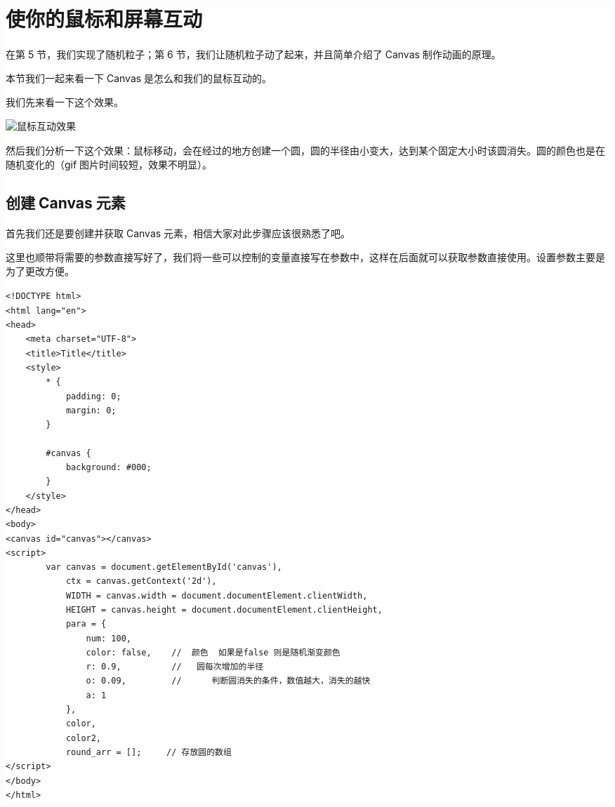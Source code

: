 # 使你的鼠标和屏幕互动

在第 5 节，我们实现了随机粒子；第 6 节，我们让随机粒子动了起来，并且简单介绍了 Canvas 制作动画的原理。

本节我们一起来看一下 Canvas 是怎么和我们的鼠标互动的。

我们先来看一下这个效果。

![鼠标互动效果](https://p1-jj.byteimg.com/tos-cn-i-t2oaga2asx/gold-user-assets/2017/12/10/1604102fd7c9ea23~tplv-t2oaga2asx-jj-mark:1512:0:0:0:q75.png?w=960&h=640&f=gif&s=145105)

然后我们分析一下这个效果：鼠标移动，会在经过的地方创建一个圆，圆的半径由小变大，达到某个固定大小时该圆消失。圆的颜色也是在随机变化的（gif 图片时间较短，效果不明显）。

## 创建 Canvas 元素

首先我们还是要创建并获取 Canvas 元素，相信大家对此步骤应该很熟悉了吧。

这里也顺带将需要的参数直接写好了，我们将一些可以控制的变量直接写在参数中，这样在后面就可以获取参数直接使用。设置参数主要是为了更改方便。

```
<!DOCTYPE html>
<html lang="en">
<head>
    <meta charset="UTF-8">
    <title>Title</title>
    <style>
        * {
            padding: 0;
            margin: 0;
        }

        #canvas {
            background: #000;
        }
    </style>
</head>
<body>
<canvas id="canvas"></canvas>
<script>
        var canvas = document.getElementById('canvas'),
            ctx = canvas.getContext('2d'),
            WIDTH = canvas.width = document.documentElement.clientWidth,
            HEIGHT = canvas.height = document.documentElement.clientHeight,
            para = {
                num: 100,
                color: false,    //  颜色  如果是false 则是随机渐变颜色
                r: 0.9,          //   圆每次增加的半径 
                o: 0.09,         //      判断圆消失的条件，数值越大，消失的越快
                a: 1
            },
            color,
            color2,
            round_arr = [];     // 存放圆的数组 
</script>
</body>
</html>

```
